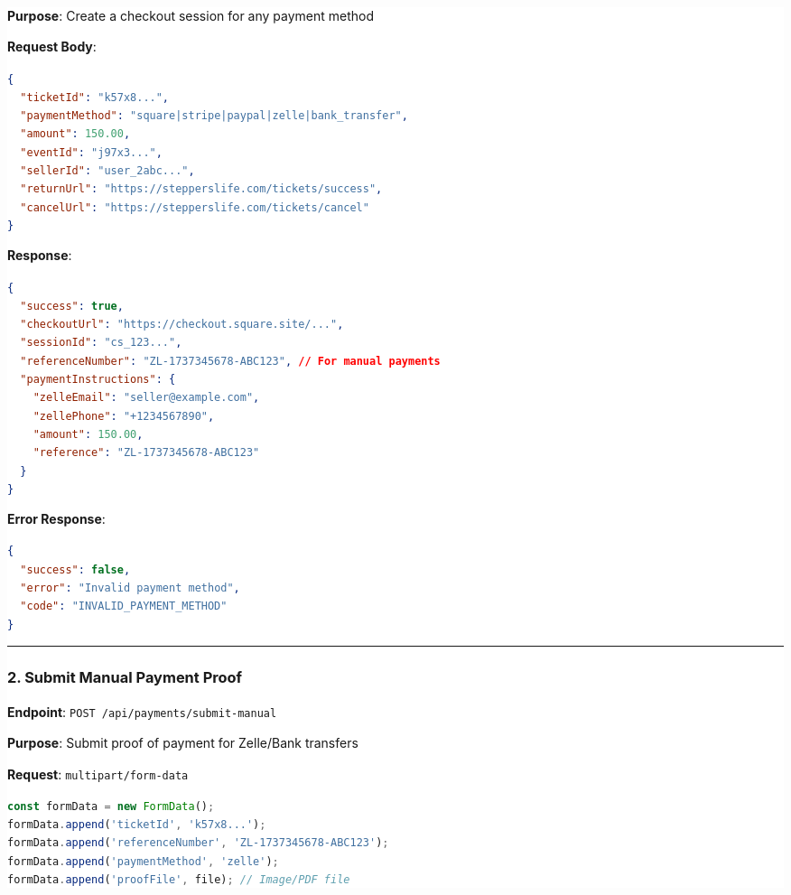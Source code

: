 **Purpose**: Create a checkout session for any payment method

**Request Body**:
```json
{
  "ticketId": "k57x8...",
  "paymentMethod": "square|stripe|paypal|zelle|bank_transfer",
  "amount": 150.00,
  "eventId": "j97x3...",
  "sellerId": "user_2abc...",
  "returnUrl": "https://stepperslife.com/tickets/success",
  "cancelUrl": "https://stepperslife.com/tickets/cancel"
}
```

**Response**:
```json
{
  "success": true,
  "checkoutUrl": "https://checkout.square.site/...",
  "sessionId": "cs_123...",
  "referenceNumber": "ZL-1737345678-ABC123", // For manual payments
  "paymentInstructions": {
    "zelleEmail": "seller@example.com",
    "zellePhone": "+1234567890",
    "amount": 150.00,
    "reference": "ZL-1737345678-ABC123"
  }
}
```

**Error Response**:
```json
{
  "success": false,
  "error": "Invalid payment method",
  "code": "INVALID_PAYMENT_METHOD"
}
```

---

### 2. Submit Manual Payment Proof
**Endpoint**: `POST /api/payments/submit-manual`

**Purpose**: Submit proof of payment for Zelle/Bank transfers

**Request**: `multipart/form-data`
```typescript
const formData = new FormData();
formData.append('ticketId', 'k57x8...');
formData.append('referenceNumber', 'ZL-1737345678-ABC123');
formData.append('paymentMethod', 'zelle');
formData.append('proofFile', file); // Image/PDF file
```
